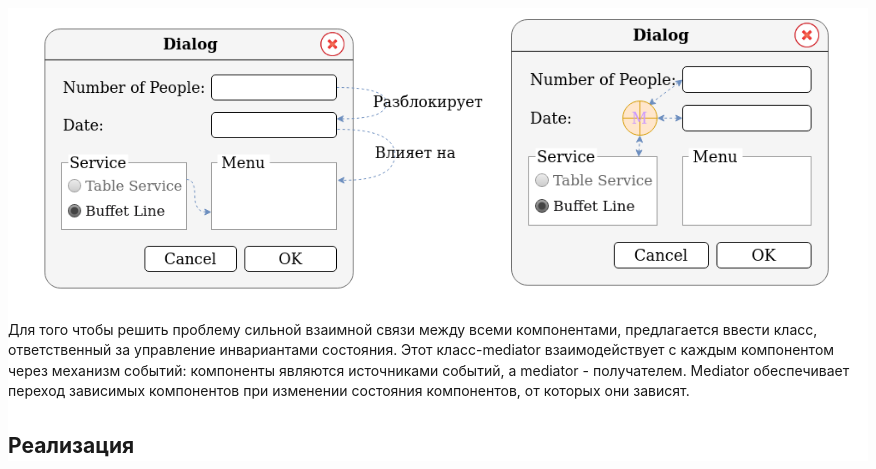 <p align="center">
  <img src="/assets/images/mediator/mediator-dialog-sample.png" width="54%" />
  <img src="/assets/images/mediator/mediator-dialog-sample-introduced.png" width="40%" />
</p>

Для того чтобы решить проблему сильной взаимной связи между всеми компонентами,
предлагается ввести класс, ответственный за управление инвариантами состояния.
Этот класс-mediator взаимодействует с каждым компонентом через механизм событий:
компоненты являются источниками событий, а mediator - получателем. Mediator
обеспечивает переход зависимых компонентов при изменении состояния компонентов, от
которых они зависят.

## Реализация

<p align="center">